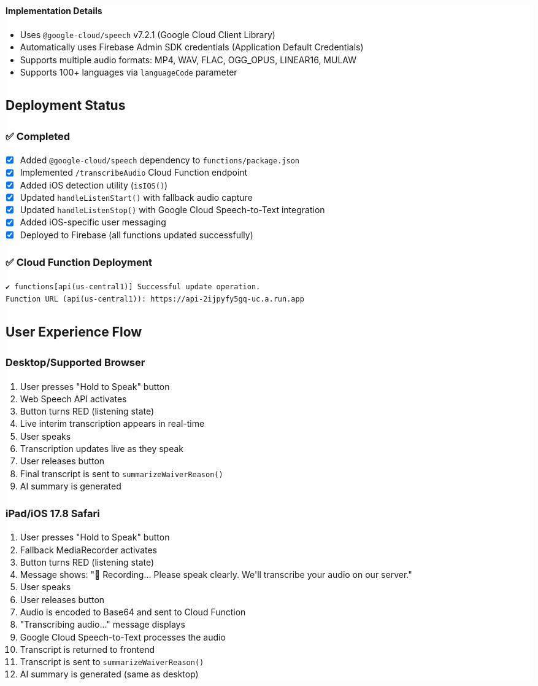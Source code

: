#### Implementation Details
- Uses `@google-cloud/speech` v7.2.1 (Google Cloud Client Library)
- Automatically uses Firebase Admin SDK credentials (Application Default Credentials)
- Supports multiple audio formats: MP4, WAV, FLAC, OGG_OPUS, LINEAR16, MULAW
- Supports 100+ languages via `languageCode` parameter

## Deployment Status

### ✅ Completed
- [x] Added `@google-cloud/speech` dependency to `functions/package.json`
- [x] Implemented `/transcribeAudio` Cloud Function endpoint
- [x] Added iOS detection utility (`isIOS()`)
- [x] Updated `handleListenStart()` with fallback audio capture
- [x] Updated `handleListenStop()` with Google Cloud Speech-to-Text integration
- [x] Added iOS-specific user messaging
- [x] Deployed to Firebase (all functions updated successfully)

### ✅ Cloud Function Deployment
```
✔ functions[api(us-central1)] Successful update operation.
Function URL (api(us-central1)): https://api-2ijpyfy5gq-uc.a.run.app
```

## User Experience Flow

### Desktop/Supported Browser
1. User presses "Hold to Speak" button
2. Web Speech API activates
3. Button turns RED (listening state)
4. Live interim transcription appears in real-time
5. User speaks
6. Transcription updates live as they speak
7. User releases button
8. Final transcript is sent to `summarizeWaiverReason()`
9. AI summary is generated

### iPad/iOS 17.8 Safari
1. User presses "Hold to Speak" button
2. Fallback MediaRecorder activates
3. Button turns RED (listening state)
4. Message shows: "🎤 Recording... Please speak clearly. We'll transcribe your audio on our server."
5. User speaks
6. User releases button
7. Audio is encoded to Base64 and sent to Cloud Function
8. "Transcribing audio..." message displays
9. Google Cloud Speech-to-Text processes the audio
10. Transcript is returned to frontend
11. Transcript is sent to `summarizeWaiverReason()`
12. AI summary is generated (same as desktop)
